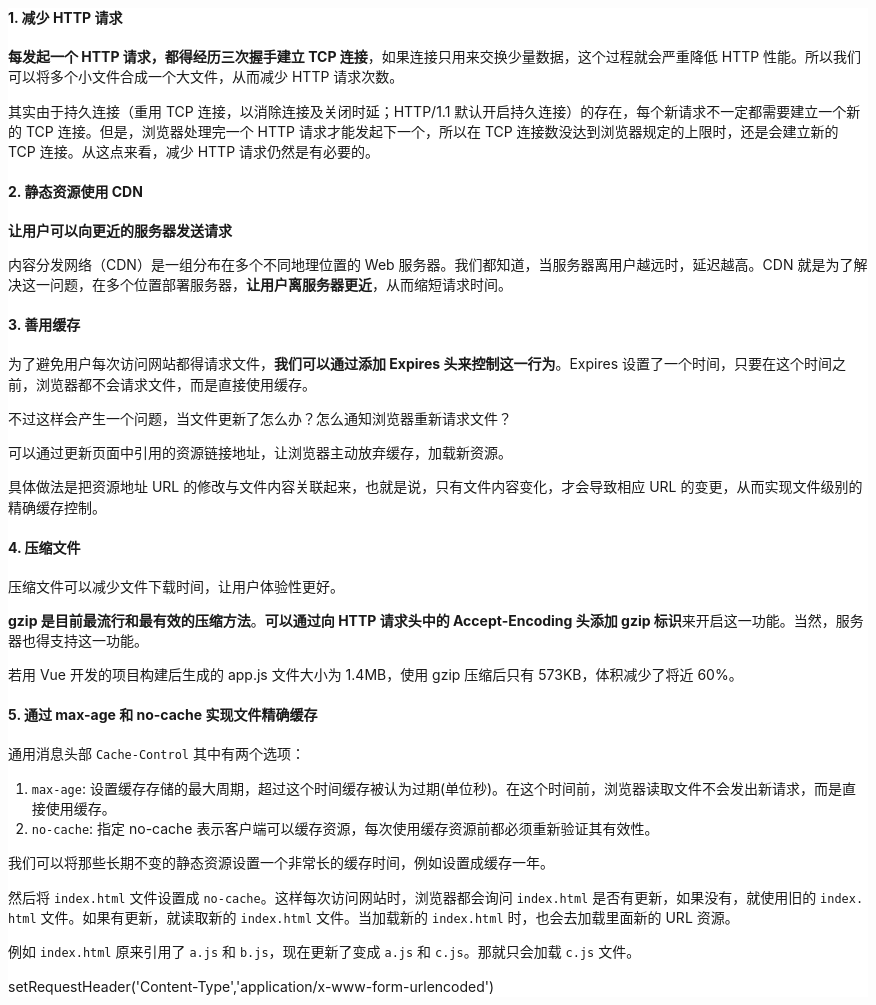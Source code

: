 #### 1. 减少 HTTP 请求

**每发起一个 HTTP 请求，都得经历三次握手建立 TCP 连接**，如果连接只用来交换少量数据，这个过程就会严重降低 HTTP 性能。所以我们可以将多个小文件合成一个大文件，从而减少 HTTP 请求次数。

其实由于持久连接（重用 TCP 连接，以消除连接及关闭时延；HTTP/1.1 默认开启持久连接）的存在，每个新请求不一定都需要建立一个新的 TCP 连接。但是，浏览器处理完一个 HTTP 请求才能发起下一个，所以在 TCP 连接数没达到浏览器规定的上限时，还是会建立新的 TCP 连接。从这点来看，减少 HTTP 请求仍然是有必要的。

#### 2. 静态资源使用 CDN

**让用户可以向更近的服务器发送请求**

内容分发网络（CDN）是一组分布在多个不同地理位置的 Web 服务器。我们都知道，当服务器离用户越远时，延迟越高。CDN 就是为了解决这一问题，在多个位置部署服务器，**让用户离服务器更近**，从而缩短请求时间。

#### 3. 善用缓存

为了避免用户每次访问网站都得请求文件，**我们可以通过添加 Expires 头来控制这一行为**。Expires 设置了一个时间，只要在这个时间之前，浏览器都不会请求文件，而是直接使用缓存。

不过这样会产生一个问题，当文件更新了怎么办？怎么通知浏览器重新请求文件？

可以通过更新页面中引用的资源链接地址，让浏览器主动放弃缓存，加载新资源。

具体做法是把资源地址 URL 的修改与文件内容关联起来，也就是说，只有文件内容变化，才会导致相应 URL 的变更，从而实现文件级别的精确缓存控制。

#### 4. 压缩文件

压缩文件可以减少文件下载时间，让用户体验性更好。

**gzip 是目前最流行和最有效的压缩方法**。**可以通过向 HTTP 请求头中的 Accept-Encoding 头添加 gzip 标识**来开启这一功能。当然，服务器也得支持这一功能。

若用 Vue 开发的项目构建后生成的 app.js 文件大小为 1.4MB，使用 gzip 压缩后只有 573KB，体积减少了将近 60%。

#### 5. 通过 max-age 和 no-cache 实现文件精确缓存

通用消息头部 `Cache-Control` 其中有两个选项：

1. `max-age`: 设置缓存存储的最大周期，超过这个时间缓存被认为过期(单位秒)。在这个时间前，浏览器读取文件不会发出新请求，而是直接使用缓存。
2. `no-cache`: 指定 no-cache 表示客户端可以缓存资源，每次使用缓存资源前都必须重新验证其有效性。

我们可以将那些长期不变的静态资源设置一个非常长的缓存时间，例如设置成缓存一年。

然后将 `index.html` 文件设置成 `no-cache`。这样每次访问网站时，浏览器都会询问 `index.html` 是否有更新，如果没有，就使用旧的 `index.html` 文件。如果有更新，就读取新的 `index.html` 文件。当加载新的 `index.html` 时，也会去加载里面新的  URL 资源。

例如 `index.html` 原来引用了 `a.js` 和 `b.js`，现在更新了变成 `a.js` 和 `c.js`。那就只会加载 `c.js` 文件。


setRequestHeader('Content-Type','application/x-www-form-urlencoded')